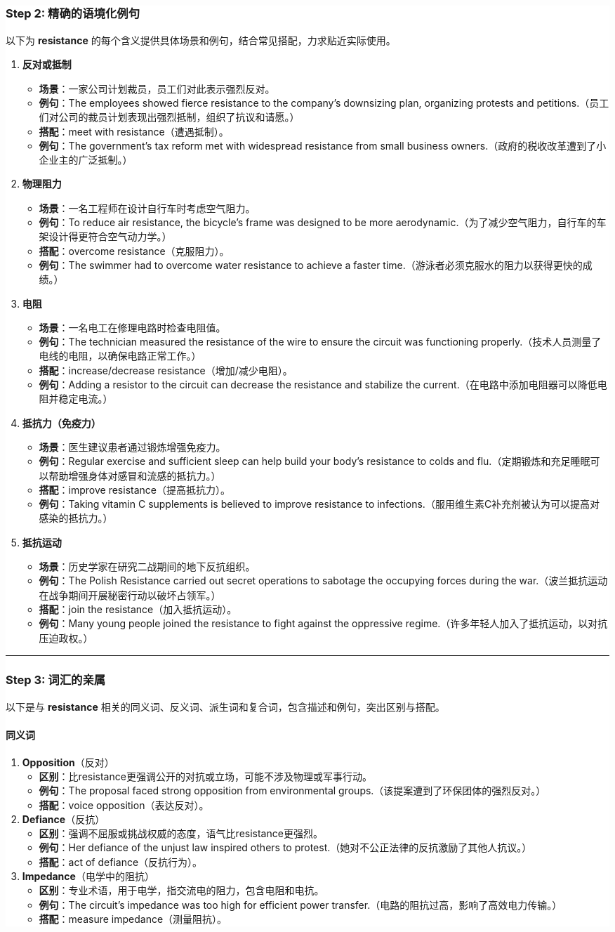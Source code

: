 
### Step 2: 精确的语境化例句

以下为 **resistance** 的每个含义提供具体场景和例句，结合常见搭配，力求贴近实际使用。

1. **反对或抵制**
   - **场景**：一家公司计划裁员，员工们对此表示强烈反对。
   - **例句**：The employees showed fierce resistance to the company’s downsizing plan, organizing protests and petitions.（员工们对公司的裁员计划表现出强烈抵制，组织了抗议和请愿。）
   - **搭配**：meet with resistance（遭遇抵制）。
   - **例句**：The government’s tax reform met with widespread resistance from small business owners.（政府的税收改革遭到了小企业主的广泛抵制。）

2. **物理阻力**
   - **场景**：一名工程师在设计自行车时考虑空气阻力。
   - **例句**：To reduce air resistance, the bicycle’s frame was designed to be more aerodynamic.（为了减少空气阻力，自行车的车架设计得更符合空气动力学。）
   - **搭配**：overcome resistance（克服阻力）。
   - **例句**：The swimmer had to overcome water resistance to achieve a faster time.（游泳者必须克服水的阻力以获得更快的成绩。）

3. **电阻**
   - **场景**：一名电工在修理电路时检查电阻值。
   - **例句**：The technician measured the resistance of the wire to ensure the circuit was functioning properly.（技术人员测量了电线的电阻，以确保电路正常工作。）
   - **搭配**：increase/decrease resistance（增加/减少电阻）。
   - **例句**：Adding a resistor to the circuit can decrease the resistance and stabilize the current.（在电路中添加电阻器可以降低电阻并稳定电流。）

4. **抵抗力（免疫力）**
   - **场景**：医生建议患者通过锻炼增强免疫力。
   - **例句**：Regular exercise and sufficient sleep can help build your body’s resistance to colds and flu.（定期锻炼和充足睡眠可以帮助增强身体对感冒和流感的抵抗力。）
   - **搭配**：improve resistance（提高抵抗力）。
   - **例句**：Taking vitamin C supplements is believed to improve resistance to infections.（服用维生素C补充剂被认为可以提高对感染的抵抗力。）

5. **抵抗运动**
   - **场景**：历史学家在研究二战期间的地下反抗组织。
   - **例句**：The Polish Resistance carried out secret operations to sabotage the occupying forces during the war.（波兰抵抗运动在战争期间开展秘密行动以破坏占领军。）
   - **搭配**：join the resistance（加入抵抗运动）。
   - **例句**：Many young people joined the resistance to fight against the oppressive regime.（许多年轻人加入了抵抗运动，以对抗压迫政权。）

---

### Step 3: 词汇的亲属

以下是与 **resistance** 相关的同义词、反义词、派生词和复合词，包含描述和例句，突出区别与搭配。

#### 同义词
1. **Opposition**（反对）
   - **区别**：比resistance更强调公开的对抗或立场，可能不涉及物理或军事行动。
   - **例句**：The proposal faced strong opposition from environmental groups.（该提案遭到了环保团体的强烈反对。）
   - **搭配**：voice opposition（表达反对）。
2. **Defiance**（反抗）
   - **区别**：强调不屈服或挑战权威的态度，语气比resistance更强烈。
   - **例句**：Her defiance of the unjust law inspired others to protest.（她对不公正法律的反抗激励了其他人抗议。）
   - **搭配**：act of defiance（反抗行为）。
3. **Impedance**（电学中的阻抗）
   - **区别**：专业术语，用于电学，指交流电的阻力，包含电阻和电抗。
   - **例句**：The circuit’s impedance was too high for efficient power transfer.（电路的阻抗过高，影响了高效电力传输。）
   - **搭配**：measure impedance（测量阻抗）。

